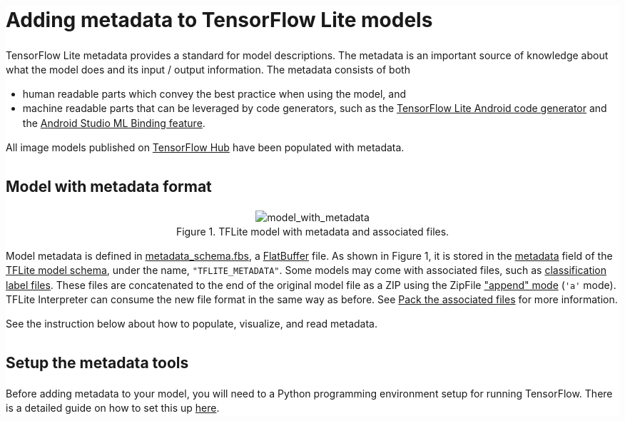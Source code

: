 # Adding metadata to TensorFlow Lite models

TensorFlow Lite metadata provides a standard for model descriptions. The
metadata is an important source of knowledge about what the model does and its
input / output information. The metadata consists of both

*   human readable parts which convey the best practice when using the model,
    and
*   machine readable parts that can be leveraged by code generators, such as the
    [TensorFlow Lite Android code generator](../../inference_with_metadata/codegen#generate-code-with-tensorflow-lite-android-code-generator)
    and the
    [Android Studio ML Binding feature](../../inference_with_metadata/codegen#generate-code-with-android-studio-ml-model-binding).

All image models published on
[TensorFlow Hub](https://tfhub.dev/s?deployment-format=lite) have been populated
with metadata.

## Model with metadata format

<center><img src="../../images/convert/model_with_metadata.png" alt="model_with_metadata" width="70%"></center>
<center>Figure 1. TFLite model with metadata and associated files.</center>

Model metadata is defined in
[metadata_schema.fbs](https://github.com/tensorflow/tflite-support/blob/master/tensorflow_lite_support/metadata/metadata_schema.fbs),
a
[FlatBuffer](https://google.github.io/flatbuffers/index.html#flatbuffers_overview)
file. As shown in Figure 1, it is stored in the
[metadata](https://github.com/tensorflow/tensorflow/blob/bd73701871af75539dd2f6d7fdba5660a8298caf/tensorflow/lite/schema/schema.fbs#L1208)
field of the
[TFLite model schema](https://github.com/tensorflow/tensorflow/blob/master/tensorflow/lite/schema/schema.fbs),
under the name, `"TFLITE_METADATA"`. Some models may come with associated files,
such as
[classification label files](https://github.com/tensorflow/examples/blob/dd98bc2b595157c03ac9fa47ac8659bb20aa8bbd/lite/examples/image_classification/android/models/src/main/assets/labels.txt#L1).
These files are concatenated to the end of the original model file as a ZIP
using the ZipFile
["append" mode](https://pymotw.com/2/zipfile/#appending-to-files) (`'a'` mode).
TFLite Interpreter can consume the new file format in the same way as before.
See [Pack the associated files](#pack-the-associated-files) for more
information.

See the instruction below about how to populate, visualize, and read metadata.

## Setup the metadata tools

Before adding metadata to your model, you will need to a Python programming
environment setup for running TensorFlow. There is a detailed guide on how to
set this up [here](https://www.tensorflow.org/install).
